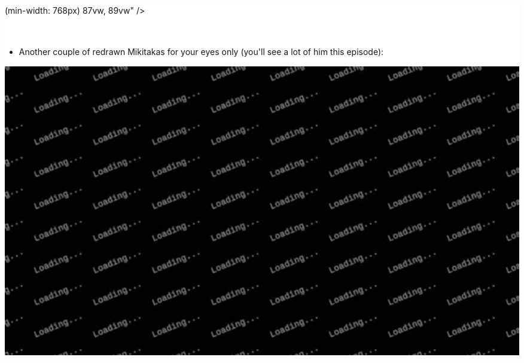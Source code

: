   (min-width: 768px) 87vw,
  89vw" />
</div>

<br>

- Another couple of redrawn Mikitakas for your eyes only (you'll see a lot of him this episode):

<div id="container1" class="twentytwenty-container">
 <img width="100%" height="100%" class="lazyload" src="./../images/loading.jpg"
  data-src="./../images/DIU27/tv-00770-1090px.jpg"
  data-srcset="./../images/DIU27/tv-00770-512px.jpg 512w,
  ./../images/DIU27/tv-00770-768px.jpg 768w,
  ./../images/DIU27/tv-00770-1090px.jpg 1090w"
  sizes="(min-width: 1218px) 1090px,
  (min-width: 768px) 87vw,
  89vw" />